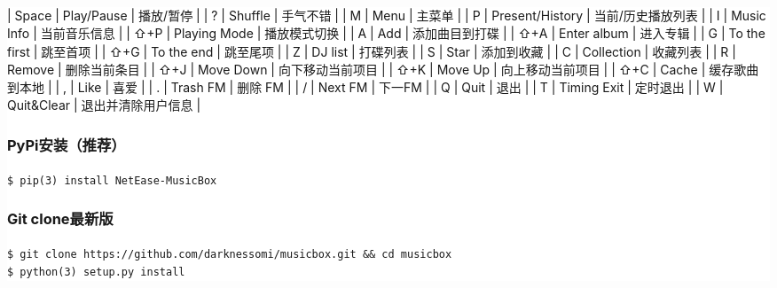 | Space | Play/Pause      | 播放/暂停          |
| ?     | Shuffle         | 手气不错           |
| M     | Menu            | 主菜单             |
| P     | Present/History | 当前/历史播放列表  |
| I     | Music Info      | 当前音乐信息       |
| ⇧+P   | Playing Mode    | 播放模式切换       |
| A     | Add             | 添加曲目到打碟     |
| ⇧+A   | Enter album     | 进入专辑           |
| G     | To the first    | 跳至首项           |
| ⇧+G   | To the end      | 跳至尾项           |
| Z     | DJ list         | 打碟列表           |
| S     | Star            | 添加到收藏         |
| C     | Collection      | 收藏列表           |
| R     | Remove          | 删除当前条目       |
| ⇧+J   | Move Down       | 向下移动当前项目   |
| ⇧+K   | Move Up         | 向上移动当前项目   |
| ⇧+C   | Cache           | 缓存歌曲到本地     |
| ,     | Like            | 喜爱               |
| .     | Trash FM        | 删除 FM            |
| /     | Next FM         | 下一FM             |
| Q     | Quit            | 退出               |
| T     | Timing Exit     | 定时退出           |
| W     | Quit&Clear      | 退出并清除用户信息 |

### PyPi安装（推荐）

```
$ pip(3) install NetEase-MusicBox
```

### Git clone最新版

```
$ git clone https://github.com/darknessomi/musicbox.git && cd musicbox
$ python(3) setup.py install
```

